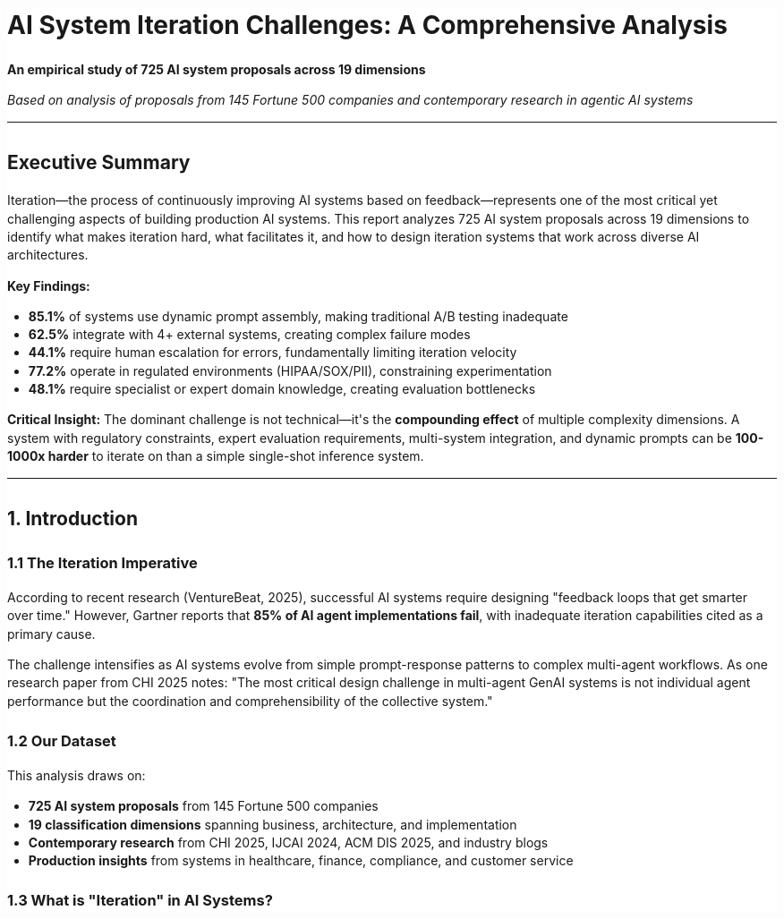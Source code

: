 # AI System Iteration Challenges: A Comprehensive Analysis

**An empirical study of 725 AI system proposals across 19 dimensions**

*Based on analysis of proposals from 145 Fortune 500 companies and contemporary research in agentic AI systems*

---

## Executive Summary

Iteration—the process of continuously improving AI systems based on feedback—represents one of the most critical yet challenging aspects of building production AI systems. This report analyzes 725 AI system proposals across 19 dimensions to identify what makes iteration hard, what facilitates it, and how to design iteration systems that work across diverse AI architectures.

**Key Findings:**

- **85.1%** of systems use dynamic prompt assembly, making traditional A/B testing inadequate
- **62.5%** integrate with 4+ external systems, creating complex failure modes
- **44.1%** require human escalation for errors, fundamentally limiting iteration velocity
- **77.2%** operate in regulated environments (HIPAA/SOX/PII), constraining experimentation
- **48.1%** require specialist or expert domain knowledge, creating evaluation bottlenecks

**Critical Insight:** The dominant challenge is not technical—it's the **compounding effect** of multiple complexity dimensions. A system with regulatory constraints, expert evaluation requirements, multi-system integration, and dynamic prompts can be **100-1000x harder** to iterate on than a simple single-shot inference system.

---

## 1. Introduction

### 1.1 The Iteration Imperative

According to recent research (VentureBeat, 2025), successful AI systems require designing "feedback loops that get smarter over time." However, Gartner reports that **85% of AI agent implementations fail**, with inadequate iteration capabilities cited as a primary cause.

The challenge intensifies as AI systems evolve from simple prompt-response patterns to complex multi-agent workflows. As one research paper from CHI 2025 notes: "The most critical design challenge in multi-agent GenAI systems is not individual agent performance but the coordination and comprehensibility of the collective system."

### 1.2 Our Dataset

This analysis draws on:
- **725 AI system proposals** from 145 Fortune 500 companies
- **19 classification dimensions** spanning business, architecture, and implementation
- **Contemporary research** from CHI 2025, IJCAI 2024, ACM DIS 2025, and industry blogs
- **Production insights** from systems in healthcare, finance, compliance, and customer service

### 1.3 What is "Iteration" in AI Systems?

